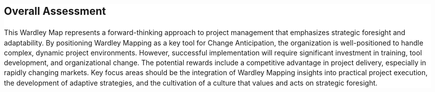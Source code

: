 ## Overall Assessment

This Wardley Map represents a forward-thinking approach to project management that emphasizes strategic foresight and adaptability. By positioning Wardley Mapping as a key tool for Change Anticipation, the organization is well-positioned to handle complex, dynamic project environments. However, successful implementation will require significant investment in training, tool development, and organizational change. The potential rewards include a competitive advantage in project delivery, especially in rapidly changing markets. Key focus areas should be the integration of Wardley Mapping insights into practical project execution, the development of adaptive strategies, and the cultivation of a culture that values and acts on strategic foresight.
